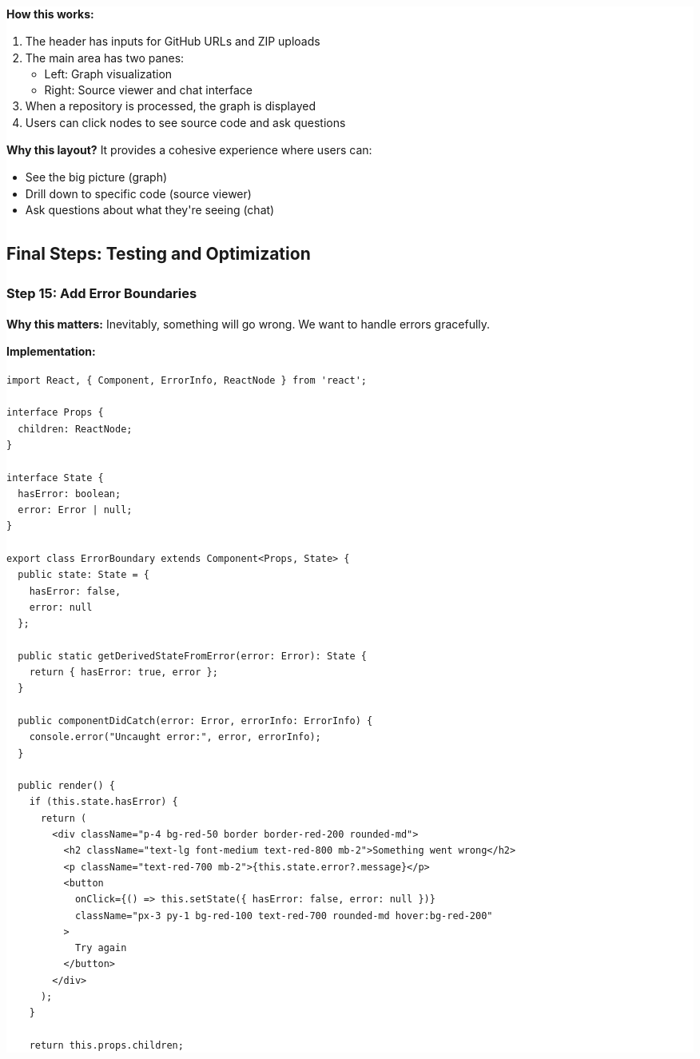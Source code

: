 **How this works:**

1. The header has inputs for GitHub URLs and ZIP uploads
2. The main area has two panes:
   - Left: Graph visualization
   - Right: Source viewer and chat interface
3. When a repository is processed, the graph is displayed
4. Users can click nodes to see source code and ask questions

**Why this layout?** It provides a cohesive experience where users can:

- See the big picture (graph)
- Drill down to specific code (source viewer)
- Ask questions about what they're seeing (chat)

## Final Steps: Testing and Optimization

### Step 15: Add Error Boundaries

**Why this matters:** Inevitably, something will go wrong. We want to handle errors gracefully.

**Implementation:**

```tsx
import React, { Component, ErrorInfo, ReactNode } from 'react';

interface Props {
  children: ReactNode;
}

interface State {
  hasError: boolean;
  error: Error | null;
}

export class ErrorBoundary extends Component<Props, State> {
  public state: State = {
    hasError: false,
    error: null
  };

  public static getDerivedStateFromError(error: Error): State {
    return { hasError: true, error };
  }

  public componentDidCatch(error: Error, errorInfo: ErrorInfo) {
    console.error("Uncaught error:", error, errorInfo);
  }

  public render() {
    if (this.state.hasError) {
      return (
        <div className="p-4 bg-red-50 border border-red-200 rounded-md">
          <h2 className="text-lg font-medium text-red-800 mb-2">Something went wrong</h2>
          <p className="text-red-700 mb-2">{this.state.error?.message}</p>
          <button
            onClick={() => this.setState({ hasError: false, error: null })}
            className="px-3 py-1 bg-red-100 text-red-700 rounded-md hover:bg-red-200"
          >
            Try again
          </button>
        </div>
      );
    }

    return this.props.children;
```